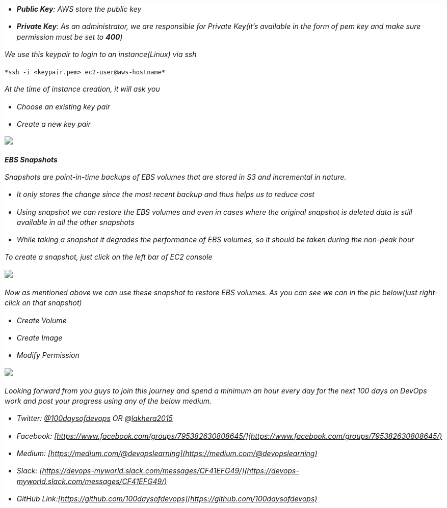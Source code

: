 * ***Public Key**: AWS store the public key*

* ***Private Key**: As an administrator, we are responsible for Private Key(it’s available in the form of pem key and make sure permission must be set to **400**)*

*We use this keypair to login to an instance(Linux) via ssh*

    *ssh -i <keypair.pem> ec2-user@aws-hostname*

*At the time of instance creation, it will ask you*

* *Choose an existing key pair*

* *Create a new key pair*

![](https://cdn-images-1.medium.com/max/2784/1*6eH3gcblmQq6DlvPZKonxA.png)

***EBS Snapshots***

*Snapshots are point-in-time backups of EBS volumes that are stored in S3 and incremental in nature.*

* *It only stores the change since the most recent backup and thus helps us to reduce cost*

* *Using snapshot we can restore the EBS volumes and even in cases where the original snapshot is deleted data is still available in all the other snapshots*

* *While taking a snapshot it degrades the performance of EBS volumes, so it should be taken during the non-peak hour*

*To create a snapshot, just click on the left bar of EC2 console*

![](https://cdn-images-1.medium.com/max/5760/1*3Y1ycpUpiG5sEh5UBi2HYQ.png)

*Now as mentioned above we can use these snapshot to restore EBS volumes. As you can see we can in the pic below(just right-click on that snapshot)*

* *Create Volume*

* *Create Image*

* *Modify Permission*

![](https://cdn-images-1.medium.com/max/2880/1*hUSuoZJ_dgN3SfSvTkg9cw.png)

*Looking forward from you guys to join this journey and spend a minimum an hour every day for the next 100 days on DevOps work and post your progress using any of the below medium.*

* *Twitter: [@100daysofdevops](http://twitter.com/100daysofdevops) OR @[lakhera2015](https://twitter.com/lakhera2015)*

* *Facebook: [https://www.facebook.com/groups/795382630808645/](https://www.facebook.com/groups/795382630808645/)*

* *Medium: [https://medium.com/@devopslearning](https://medium.com/@devopslearning)*

* *Slack: [https://devops-myworld.slack.com/messages/CF41EFG49/](https://devops-myworld.slack.com/messages/CF41EFG49/)*

* *GitHub Link:[https://github.com/100daysofdevops](https://github.com/100daysofdevops)*
